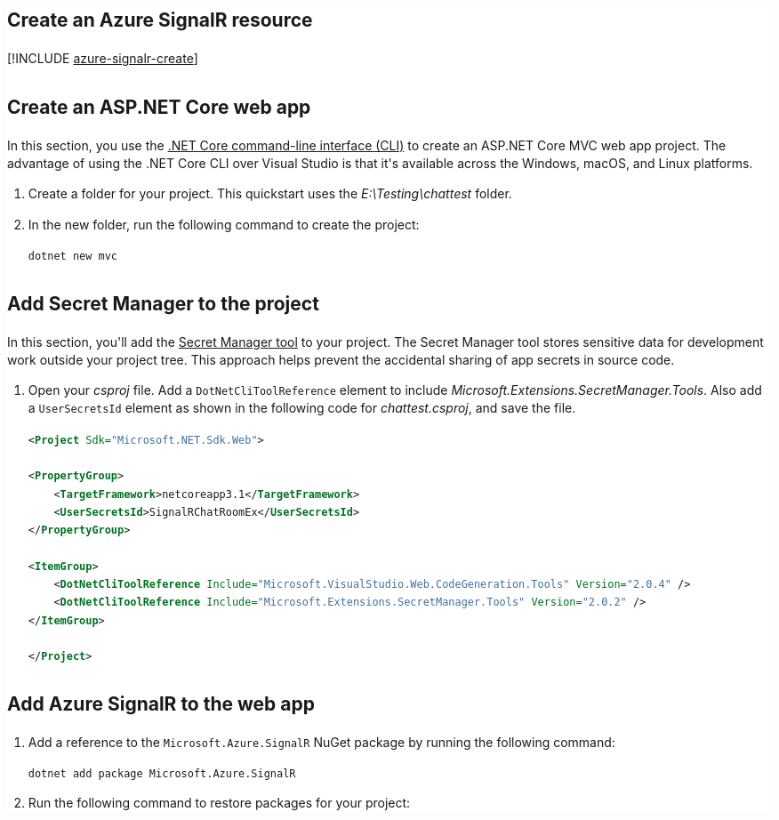 ## Create an Azure SignalR resource

[!INCLUDE [azure-signalr-create](./includes/signalr-quickstart-create-instance.md)]

## Create an ASP.NET Core web app

In this section, you use the [.NET Core command-line interface (CLI)](/dotnet/core/tools/) to create an ASP.NET Core MVC web app project. The advantage of using the .NET Core CLI over Visual Studio is that it's available across the Windows, macOS, and Linux platforms.

1. Create a folder for your project. This quickstart uses the *E:\Testing\chattest* folder.

2. In the new folder, run the following command to create the project:

    ```dotnetcli
    dotnet new mvc
    ```

## Add Secret Manager to the project

In this section, you'll add the [Secret Manager tool](/aspnet/core/security/app-secrets) to your project. The Secret Manager tool stores sensitive data for development work outside your project tree. This approach helps prevent the accidental sharing of app secrets in source code.

1. Open your *csproj* file. Add a `DotNetCliToolReference` element to include *Microsoft.Extensions.SecretManager.Tools*. Also add a `UserSecretsId` element as shown in the following code for *chattest.csproj*, and save the file.

    ```xml
    <Project Sdk="Microsoft.NET.Sdk.Web">

    <PropertyGroup>
        <TargetFramework>netcoreapp3.1</TargetFramework>
        <UserSecretsId>SignalRChatRoomEx</UserSecretsId>
    </PropertyGroup>

    <ItemGroup>
        <DotNetCliToolReference Include="Microsoft.VisualStudio.Web.CodeGeneration.Tools" Version="2.0.4" />
        <DotNetCliToolReference Include="Microsoft.Extensions.SecretManager.Tools" Version="2.0.2" />
    </ItemGroup>

    </Project>
    ```

## Add Azure SignalR to the web app

1. Add a reference to the `Microsoft.Azure.SignalR` NuGet package by running the following command:

    ```dotnetcli
    dotnet add package Microsoft.Azure.SignalR
    ```

1. Run the following command to restore packages for your project:
